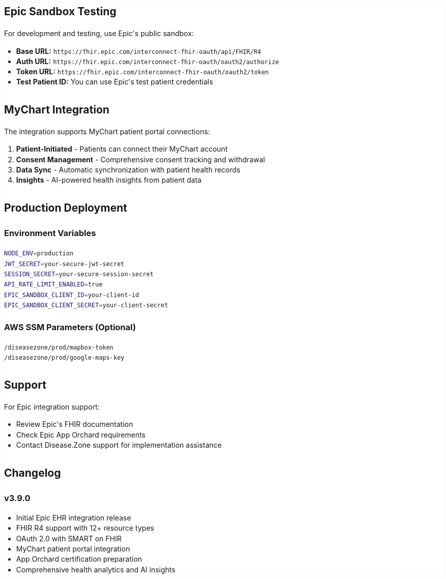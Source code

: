 ## Epic Sandbox Testing

For development and testing, use Epic's public sandbox:

- **Base URL:** `https://fhir.epic.com/interconnect-fhir-oauth/api/FHIR/R4`
- **Auth URL:** `https://fhir.epic.com/interconnect-fhir-oauth/oauth2/authorize`
- **Token URL:** `https://fhir.epic.com/interconnect-fhir-oauth/oauth2/token`
- **Test Patient ID:** You can use Epic's test patient credentials

## MyChart Integration

The integration supports MyChart patient portal connections:

1. **Patient-Initiated** - Patients can connect their MyChart account
2. **Consent Management** - Comprehensive consent tracking and withdrawal
3. **Data Sync** - Automatic synchronization with patient health records
4. **Insights** - AI-powered health insights from patient data

## Production Deployment

### Environment Variables
```bash
NODE_ENV=production
JWT_SECRET=your-secure-jwt-secret
SESSION_SECRET=your-secure-session-secret
API_RATE_LIMIT_ENABLED=true
EPIC_SANDBOX_CLIENT_ID=your-client-id
EPIC_SANDBOX_CLIENT_SECRET=your-client-secret
```

### AWS SSM Parameters (Optional)
```bash
/diseasezone/prod/mapbox-token
/diseasezone/prod/google-maps-key
```

## Support

For Epic integration support:
- Review Epic's FHIR documentation
- Check Epic App Orchard requirements  
- Contact Disease.Zone support for implementation assistance

## Changelog

### v3.9.0
- Initial Epic EHR integration release
- FHIR R4 support with 12+ resource types
- OAuth 2.0 with SMART on FHIR
- MyChart patient portal integration
- App Orchard certification preparation
- Comprehensive health analytics and AI insights